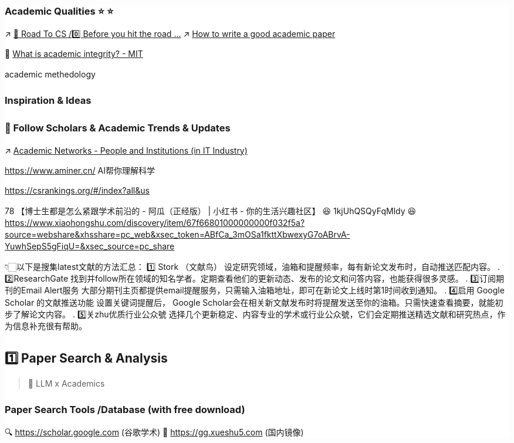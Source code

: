 
### Academic Qualities ⭐ ⭐ 
↗ [🌲 Road To CS /0️⃣ Before you hit the road ...](../../🗺%20CS%20Overview/💋%20Intro%20to%20Computer%20Science/🌲%20Road%20To%20CS.md#0️⃣%20Before%20you%20hit%20the%20road%20...)
↗ [How to write a good academic paper](How%20to%20write%20a%20good%20academic%20paper.md)

🔗 [What is academic integrity? - MIT](http://integrity.mit.edu/handbook/academic-integrity-mit/what-academic-integrity)

academic methedology


### Inspiration & Ideas


### 📲 Follow Scholars & Academic Trends & Updates 
↗ [Academic Networks - People and Institutions (in IT Industry)](../Academic%20Research%20Groups%20-%20Profiles%20&%20Vacancies/Academic%20Networks%20-%20People%20and%20Institutions%20(in%20IT%20Industry).md)

https://www.aminer.cn/
AI帮你理解科学

https://csrankings.org/#/index?all&us

78 【博士生都是怎么紧跟学术前沿的 - 阿瓜（正经版） | 小红书 - 你的生活兴趣社区】 😆 1kjUhQSQyFqMldy 😆 https://www.xiaohongshu.com/discovery/item/67f66801000000000f032f5a?source=webshare&xhsshare=pc_web&xsec_token=ABfCa_3mOSa1fkttXbwexyG7oABrvA-YuwhSepS5gFiqU=&xsec_source=pc_share
	
👇🏻以下是搜集latest文献的方法汇总：
1️⃣ Stork （文献鸟）
设定研究领域，油箱和提醒频率，每有新论文发布时，自动推送匹配内容。
.
2️⃣ResearchGate
找到并follow所在领域的知名学者。定期查看他们的更新动态、发布的论文和问答内容，也能获得很多灵感。
.
3️⃣订阅期刊的Email Alert服务
大部分期刊主页都提供email提醒服务，只需输入油箱地址，即可在新论文上线时第1时间收到通知。
.
4️⃣启用 Google Scholar 的文献推送功能
设置关键词提醒后， Google Scholar会在相关新文献发布时将提醒发送至你的油箱。只需快速查看摘要，就能初步了解论文内容。
.
5️⃣关zhu优质行业公众號
选择几个更新稳定、内容专业的学术或行业公众號，它们会定期推送精选文献和研究热点，作为信息补充很有帮助。



## 1️⃣ Paper Search & Analysis
> 🤖 LLM x Academics


### Paper Search Tools /Database (with free download)
🔍 https://scholar.google.com (谷歌学术)
🔗 https://gg.xueshu5.com (国内镜像)
